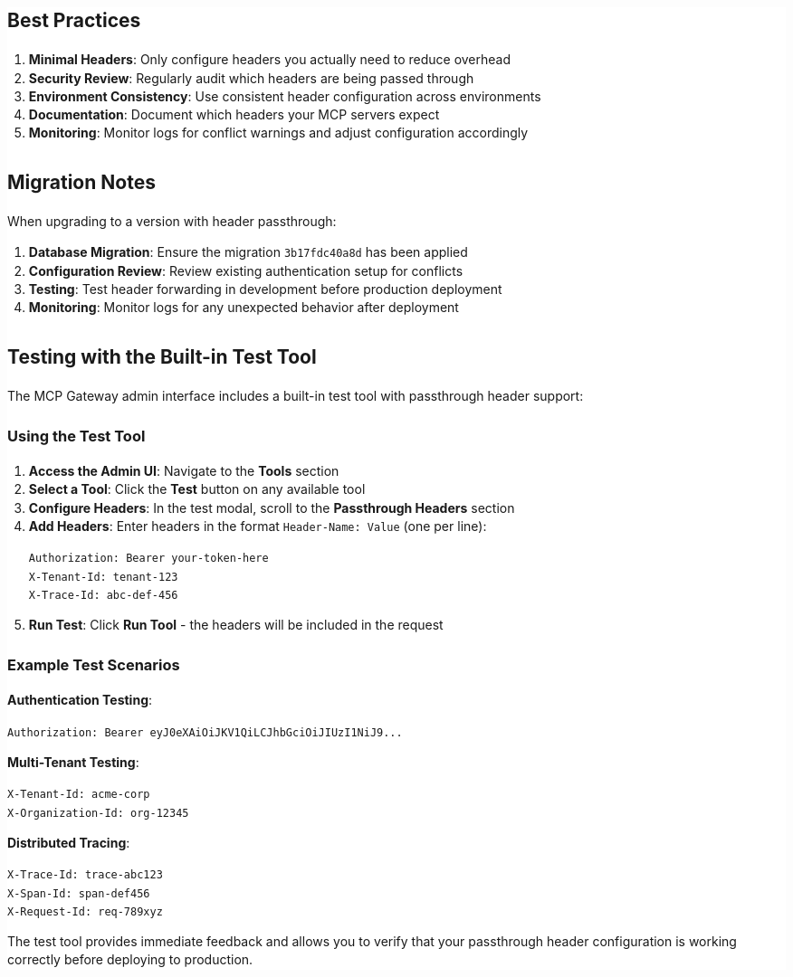 ## Best Practices

1. **Minimal Headers**: Only configure headers you actually need to reduce overhead
2. **Security Review**: Regularly audit which headers are being passed through
3. **Environment Consistency**: Use consistent header configuration across environments
4. **Documentation**: Document which headers your MCP servers expect
5. **Monitoring**: Monitor logs for conflict warnings and adjust configuration accordingly

## Migration Notes

When upgrading to a version with header passthrough:

1. **Database Migration**: Ensure the migration `3b17fdc40a8d` has been applied
2. **Configuration Review**: Review existing authentication setup for conflicts
3. **Testing**: Test header forwarding in development before production deployment
4. **Monitoring**: Monitor logs for any unexpected behavior after deployment

## Testing with the Built-in Test Tool

The MCP Gateway admin interface includes a built-in test tool with passthrough header support:

### Using the Test Tool

1. **Access the Admin UI**: Navigate to the **Tools** section
2. **Select a Tool**: Click the **Test** button on any available tool
3. **Configure Headers**: In the test modal, scroll to the **Passthrough Headers** section
4. **Add Headers**: Enter headers in the format `Header-Name: Value` (one per line):
   ```
   Authorization: Bearer your-token-here
   X-Tenant-Id: tenant-123
   X-Trace-Id: abc-def-456
   ```
5. **Run Test**: Click **Run Tool** - the headers will be included in the request

### Example Test Scenarios

**Authentication Testing**:
```
Authorization: Bearer eyJ0eXAiOiJKV1QiLCJhbGciOiJIUzI1NiJ9...
```

**Multi-Tenant Testing**:
```
X-Tenant-Id: acme-corp
X-Organization-Id: org-12345
```

**Distributed Tracing**:
```
X-Trace-Id: trace-abc123
X-Span-Id: span-def456
X-Request-Id: req-789xyz
```

The test tool provides immediate feedback and allows you to verify that your passthrough header configuration is working correctly before deploying to production.
